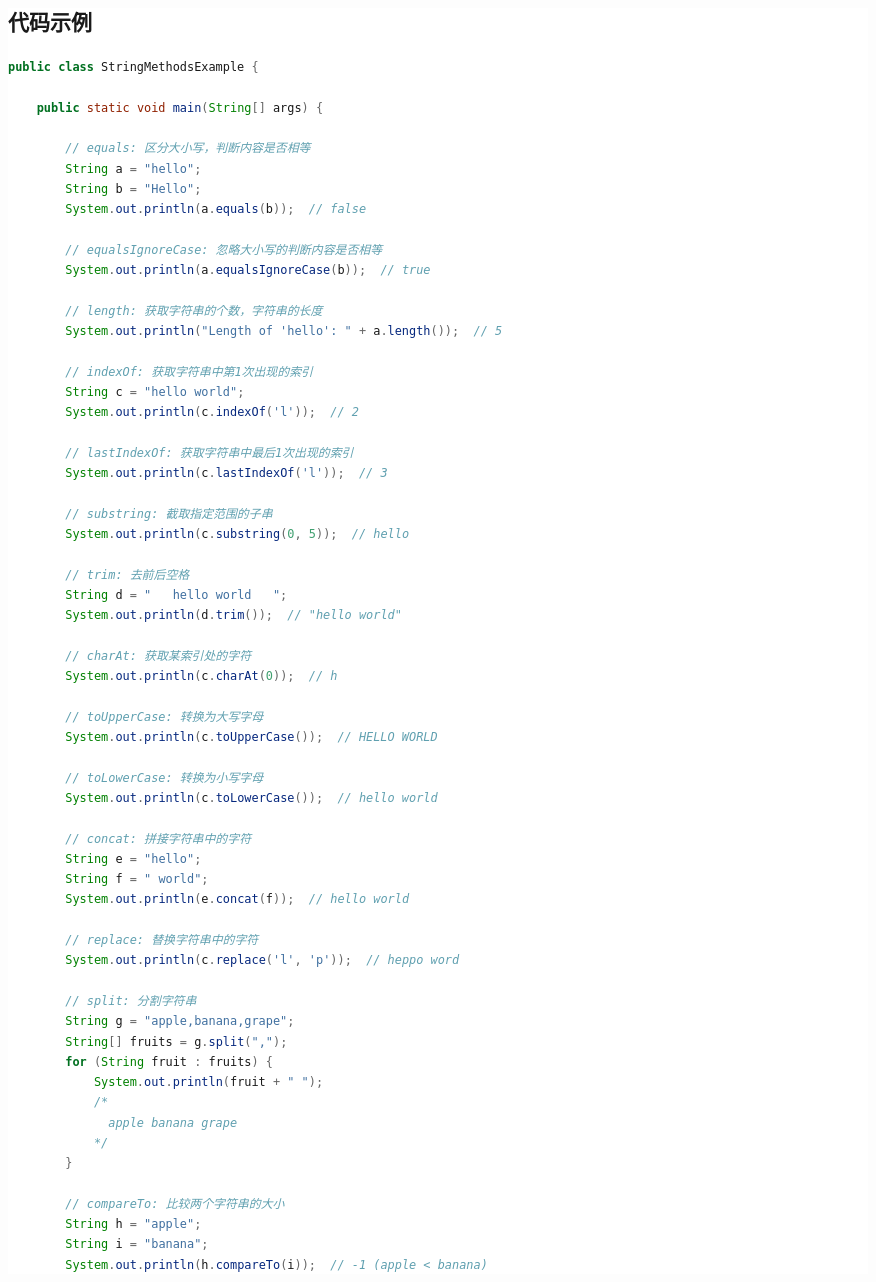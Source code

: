 ## 代码示例

```java
public class StringMethodsExample {

    public static void main(String[] args) {

        // equals: 区分大小写，判断内容是否相等
        String a = "hello";
        String b = "Hello";
        System.out.println(a.equals(b));  // false

        // equalsIgnoreCase: 忽略大小写的判断内容是否相等
        System.out.println(a.equalsIgnoreCase(b));  // true

        // length: 获取字符串的个数，字符串的长度
        System.out.println("Length of 'hello': " + a.length());  // 5

        // indexOf: 获取字符串中第1次出现的索引
        String c = "hello world";
        System.out.println(c.indexOf('l'));  // 2

        // lastIndexOf: 获取字符串中最后1次出现的索引
        System.out.println(c.lastIndexOf('l'));  // 3

        // substring: 截取指定范围的子串
        System.out.println(c.substring(0, 5));  // hello

        // trim: 去前后空格
        String d = "   hello world   ";
        System.out.println(d.trim());  // "hello world"

        // charAt: 获取某索引处的字符
        System.out.println(c.charAt(0));  // h

        // toUpperCase: 转换为大写字母
        System.out.println(c.toUpperCase());  // HELLO WORLD

        // toLowerCase: 转换为小写字母
        System.out.println(c.toLowerCase());  // hello world

        // concat: 拼接字符串中的字符
        String e = "hello";
        String f = " world";
        System.out.println(e.concat(f));  // hello world

        // replace: 替换字符串中的字符
        System.out.println(c.replace('l', 'p'));  // heppo word

        // split: 分割字符串
        String g = "apple,banana,grape";
        String[] fruits = g.split(",");
        for (String fruit : fruits) {
            System.out.println(fruit + " ");
            /*
              apple banana grape
            */
        }

        // compareTo: 比较两个字符串的大小
        String h = "apple";
        String i = "banana";
        System.out.println(h.compareTo(i));  // -1 (apple < banana)
```
